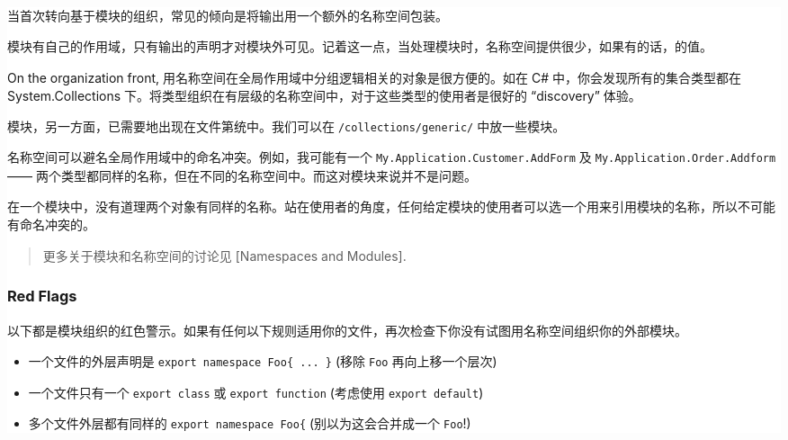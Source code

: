 当首次转向基于模块的组织，常见的倾向是将输出用一个额外的名称空间包装。

模块有自己的作用域，只有输出的声明才对模块外可见。记着这一点，当处理模块时，名称空间提供很少，如果有的话，的值。

On the organization front, 用名称空间在全局作用域中分组逻辑相关的对象是很方便的。如在 C# 中，你会发现所有的集合类型都在 System.Collections 下。将类型组织在有层级的名称空间中，对于这些类型的使用者是很好的 “discovery” 体验。

模块，另一方面，已需要地出现在文件第统中。我们可以在 `/collections/generic/` 中放一些模块。

名称空间可以避名全局作用域中的命名冲突。例如，我可能有一个 `My.Application.Customer.AddForm` 及 `My.Application.Order.Addform` —— 两个类型都同样的名称，但在不同的名称空间中。而这对模块来说并不是问题。

在一个模块中，没有道理两个对象有同样的名称。站在使用者的角度，任何给定模块的使用者可以选一个用来引用模块的名称，所以不可能有命名冲突的。

> 更多关于模块和名称空间的讨论见 [Namespaces and Modules].

### Red Flags

以下都是模块组织的红色警示。如果有任何以下规则适用你的文件，再次检查下你没有试图用名称空间组织你的外部模块。

- 一个文件的外层声明是 `export namespace Foo{ ... }` (移除 `Foo` 再向上移一个层次)

- 一个文件只有一个 `export class` 或 `export function` (考虑使用 `export default`)

- 多个文件外层都有同样的 `export namespace Foo{` (别以为这会合并成一个 `Foo`!)


